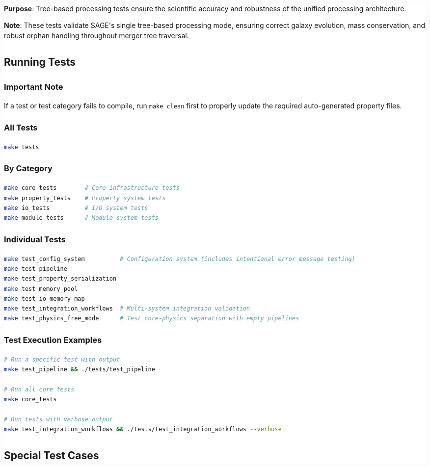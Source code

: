 **Purpose**: Tree-based processing tests ensure the scientific accuracy and robustness of the unified processing architecture.

**Note**: These tests validate SAGE's single tree-based processing mode, ensuring correct galaxy evolution, mass conservation, and robust orphan handling throughout merger tree traversal.

## Running Tests

### Important Note

If a test or test category fails to compile, run `make clean` first to properly update the required auto-generated property files.

### All Tests
```bash
make tests
```

### By Category
```bash
make core_tests        # Core infrastructure tests
make property_tests    # Property system tests
make io_tests          # I/O system tests
make module_tests      # Module system tests
```

### Individual Tests
```bash
make test_config_system          # Configuration system (includes intentional error message testing)
make test_pipeline
make test_property_serialization
make test_memory_pool
make test_io_memory_map
make test_integration_workflows  # Multi-system integration validation
make test_physics_free_mode      # Test core-physics separation with empty pipelines
```

### Test Execution Examples

```bash
# Run a specific test with output
make test_pipeline && ./tests/test_pipeline

# Run all core tests
make core_tests

# Run tests with verbose output
make test_integration_workflows && ./tests/test_integration_workflows --verbose
```

## Special Test Cases
